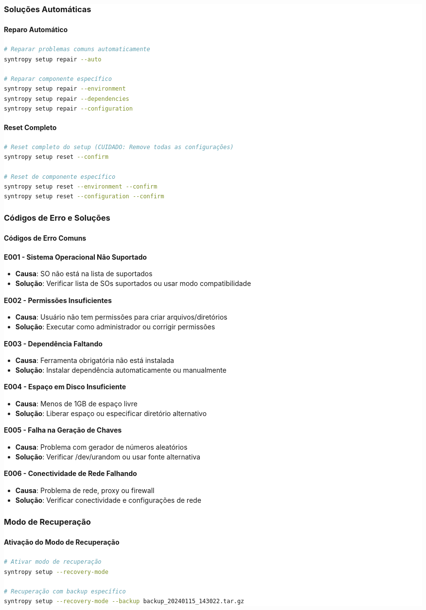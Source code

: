 ### Soluções Automáticas

#### Reparo Automático
```bash
# Reparar problemas comuns automaticamente
syntropy setup repair --auto

# Reparar componente específico
syntropy setup repair --environment
syntropy setup repair --dependencies
syntropy setup repair --configuration
```

#### Reset Completo
```bash
# Reset completo do setup (CUIDADO: Remove todas as configurações)
syntropy setup reset --confirm

# Reset de componente específico
syntropy setup reset --environment --confirm
syntropy setup reset --configuration --confirm
```

### Códigos de Erro e Soluções

#### Códigos de Erro Comuns

**E001 - Sistema Operacional Não Suportado**
- **Causa**: SO não está na lista de suportados
- **Solução**: Verificar lista de SOs suportados ou usar modo compatibilidade

**E002 - Permissões Insuficientes**
- **Causa**: Usuário não tem permissões para criar arquivos/diretórios
- **Solução**: Executar como administrador ou corrigir permissões

**E003 - Dependência Faltando**
- **Causa**: Ferramenta obrigatória não está instalada
- **Solução**: Instalar dependência automaticamente ou manualmente

**E004 - Espaço em Disco Insuficiente**
- **Causa**: Menos de 1GB de espaço livre
- **Solução**: Liberar espaço ou especificar diretório alternativo

**E005 - Falha na Geração de Chaves**
- **Causa**: Problema com gerador de números aleatórios
- **Solução**: Verificar /dev/urandom ou usar fonte alternativa

**E006 - Conectividade de Rede Falhando**
- **Causa**: Problema de rede, proxy ou firewall
- **Solução**: Verificar conectividade e configurações de rede

### Modo de Recuperação

#### Ativação do Modo de Recuperação
```bash
# Ativar modo de recuperação
syntropy setup --recovery-mode

# Recuperação com backup específico
syntropy setup --recovery-mode --backup backup_20240115_143022.tar.gz
```
